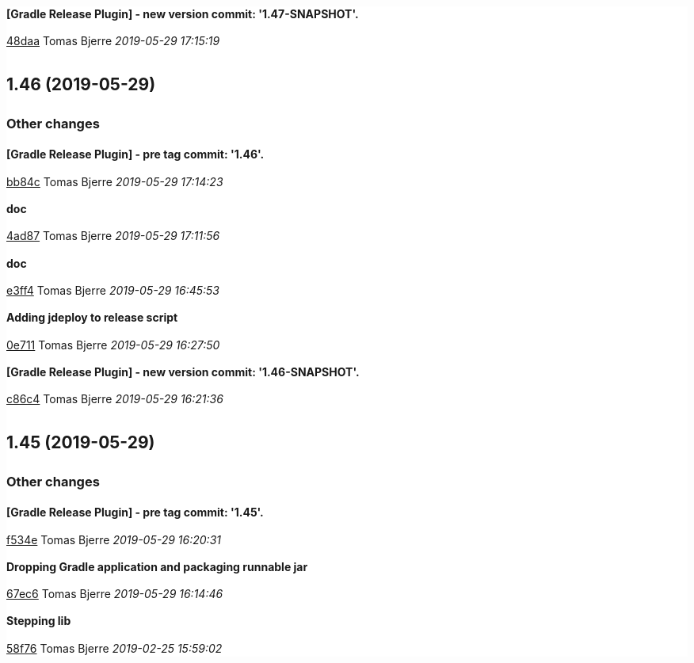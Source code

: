 **[Gradle Release Plugin] - new version commit:  '1.47-SNAPSHOT'.**


[48daa](https://github.com/tomasbjerre/git-changelog-command-line/commit/48daad5dc058349) Tomas Bjerre *2019-05-29 17:15:19*


## 1.46 (2019-05-29)

### Other changes

**[Gradle Release Plugin] - pre tag commit:  '1.46'.**


[bb84c](https://github.com/tomasbjerre/git-changelog-command-line/commit/bb84c6e3d7f18e0) Tomas Bjerre *2019-05-29 17:14:23*

**doc**


[4ad87](https://github.com/tomasbjerre/git-changelog-command-line/commit/4ad87e4ce2c0320) Tomas Bjerre *2019-05-29 17:11:56*

**doc**


[e3ff4](https://github.com/tomasbjerre/git-changelog-command-line/commit/e3ff40ca79ec5d4) Tomas Bjerre *2019-05-29 16:45:53*

**Adding jdeploy to release script**


[0e711](https://github.com/tomasbjerre/git-changelog-command-line/commit/0e7113abb20c452) Tomas Bjerre *2019-05-29 16:27:50*

**[Gradle Release Plugin] - new version commit:  '1.46-SNAPSHOT'.**


[c86c4](https://github.com/tomasbjerre/git-changelog-command-line/commit/c86c42d6c4db188) Tomas Bjerre *2019-05-29 16:21:36*


## 1.45 (2019-05-29)

### Other changes

**[Gradle Release Plugin] - pre tag commit:  '1.45'.**


[f534e](https://github.com/tomasbjerre/git-changelog-command-line/commit/f534e1fc4ed96be) Tomas Bjerre *2019-05-29 16:20:31*

**Dropping Gradle application and packaging runnable jar**


[67ec6](https://github.com/tomasbjerre/git-changelog-command-line/commit/67ec69a7683efd9) Tomas Bjerre *2019-05-29 16:14:46*

**Stepping lib**


[58f76](https://github.com/tomasbjerre/git-changelog-command-line/commit/58f760b6e6157bf) Tomas Bjerre *2019-02-25 15:59:02*
